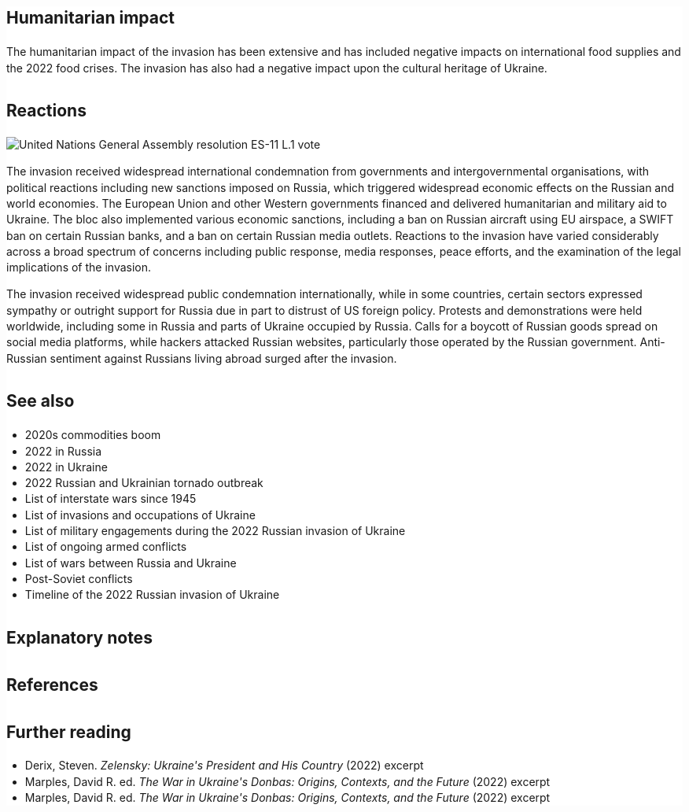 ## Humanitarian impact
The humanitarian impact of the invasion has been extensive and has included negative impacts on international food supplies and the 2022 food crises. The invasion has also had a negative impact upon the cultural heritage of Ukraine.

## Reactions
![United Nations General Assembly resolution ES-11 L.1 vote](https://wikipedia.org/wiki/Special:Redirect/file/United_Nations_General_Assembly_resolution_ES-11_L.1_vote.svg?)


The invasion received widespread international condemnation from governments and intergovernmental organisations, with political reactions including new sanctions imposed on Russia, which triggered widespread economic effects on the Russian and world economies. The European Union and other Western governments financed and delivered humanitarian and military aid to Ukraine. The bloc also implemented various economic sanctions, including a ban on Russian aircraft using EU airspace, a SWIFT ban on certain Russian banks, and a ban on certain Russian media outlets. Reactions to the invasion have varied considerably across a broad spectrum of concerns including public response, media responses, peace efforts, and the examination of the legal implications of the invasion.

The invasion received widespread public condemnation internationally, while in some countries, certain sectors expressed sympathy or outright support for Russia due in part to distrust of US foreign policy. Protests and demonstrations were held worldwide, including some in Russia and parts of Ukraine occupied by Russia. Calls for a boycott of Russian goods spread on social media platforms, while hackers attacked Russian websites, particularly those operated by the Russian government. Anti-Russian sentiment against Russians living abroad surged after the invasion.

## See also
 * 2020s commodities boom
 * 2022 in Russia
 * 2022 in Ukraine
 * 2022 Russian and Ukrainian tornado outbreak
 * List of interstate wars since 1945
 * List of invasions and occupations of Ukraine
 * List of military engagements during the 2022 Russian invasion of Ukraine
 * List of ongoing armed conflicts
 * List of wars between Russia and Ukraine
 * Post-Soviet conflicts
 * Timeline of the 2022 Russian invasion of Ukraine


## Explanatory notes


## References


## Further reading
 * Derix, Steven. *Zelensky: Ukraine's President and His Country* (2022) excerpt
 * Marples, David R. ed. *The War in Ukraine's Donbas: Origins, Contexts, and the Future* (2022) excerpt
 * Marples, David R. ed. *The War in Ukraine's Donbas: Origins, Contexts, and the Future* (2022) excerpt
